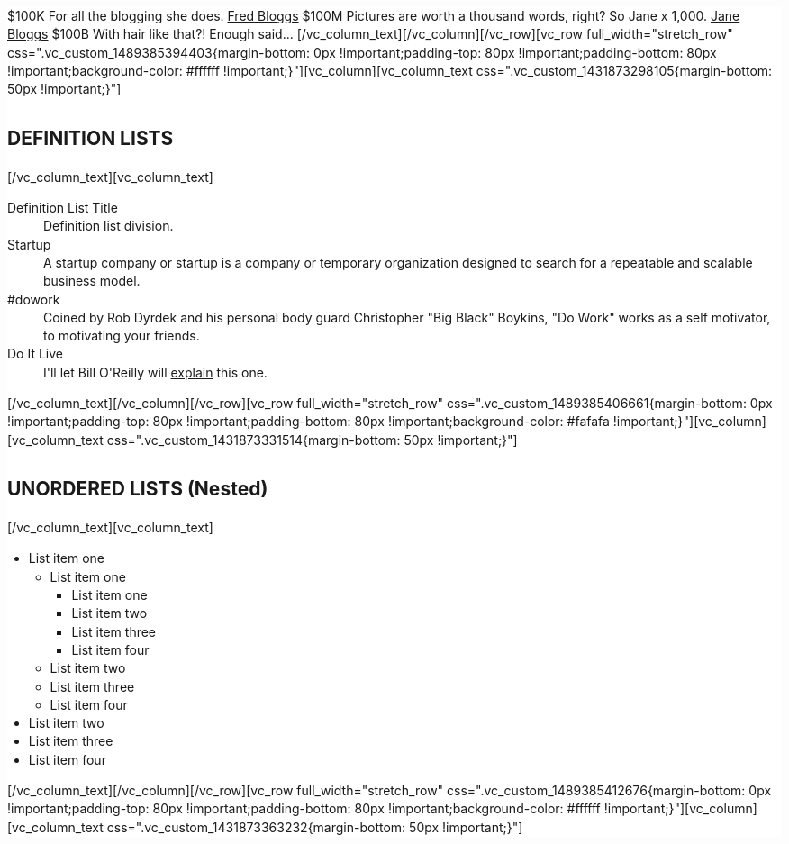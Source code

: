 <td>$100K</td>
<td>For all the blogging she does.</td>
</tr>
<tr>
<th><a href="http://example.org/">Fred Bloggs</a></th>
<td>$100M</td>
<td>Pictures are worth a thousand words, right? So Jane x 1,000.</td>
</tr>
<tr>
<th><a href="http://example.org/">Jane Bloggs</a></th>
<td>$100B</td>
<td>With hair like that?! Enough said...</td>
</tr>
</tbody>
</table>
[/vc_column_text][/vc_column][/vc_row][vc_row full_width="stretch_row" css=".vc_custom_1489385394403{margin-bottom: 0px !important;padding-top: 80px !important;padding-bottom: 80px !important;background-color: #ffffff !important;}"][vc_column][vc_column_text css=".vc_custom_1431873298105{margin-bottom: 50px !important;}"]
<h2>DEFINITION LISTS</h2>
[/vc_column_text][vc_column_text]
<dl>
 	<dt>Definition List Title</dt>
 	<dd>Definition list division.</dd>
 	<dt>Startup</dt>
 	<dd>A startup company or startup is a company or temporary organization designed to search for a repeatable and scalable business model.</dd>
 	<dt>#dowork</dt>
 	<dd>Coined by Rob Dyrdek and his personal body guard Christopher "Big Black" Boykins, "Do Work" works as a self motivator, to motivating your friends.</dd>
 	<dt>Do It Live</dt>
 	<dd>I'll let Bill O'Reilly will <a title="We'll Do It Live" href="https://www.youtube.com/watch?v=O_HyZ5aW76c">explain</a> this one.</dd>
</dl>
[/vc_column_text][/vc_column][/vc_row][vc_row full_width="stretch_row" css=".vc_custom_1489385406661{margin-bottom: 0px !important;padding-top: 80px !important;padding-bottom: 80px !important;background-color: #fafafa !important;}"][vc_column][vc_column_text css=".vc_custom_1431873331514{margin-bottom: 50px !important;}"]
<h2>UNORDERED LISTS (Nested)</h2>
[/vc_column_text][vc_column_text]
<ul>
 	<li>List item one
<ul>
 	<li>List item one
<ul>
 	<li>List item one</li>
 	<li>List item two</li>
 	<li>List item three</li>
 	<li>List item four</li>
</ul>
</li>
 	<li>List item two</li>
 	<li>List item three</li>
 	<li>List item four</li>
</ul>
</li>
 	<li>List item two</li>
 	<li>List item three</li>
 	<li>List item four</li>
</ul>
[/vc_column_text][/vc_column][/vc_row][vc_row full_width="stretch_row" css=".vc_custom_1489385412676{margin-bottom: 0px !important;padding-top: 80px !important;padding-bottom: 80px !important;background-color: #ffffff !important;}"][vc_column][vc_column_text css=".vc_custom_1431873363232{margin-bottom: 50px !important;}"]